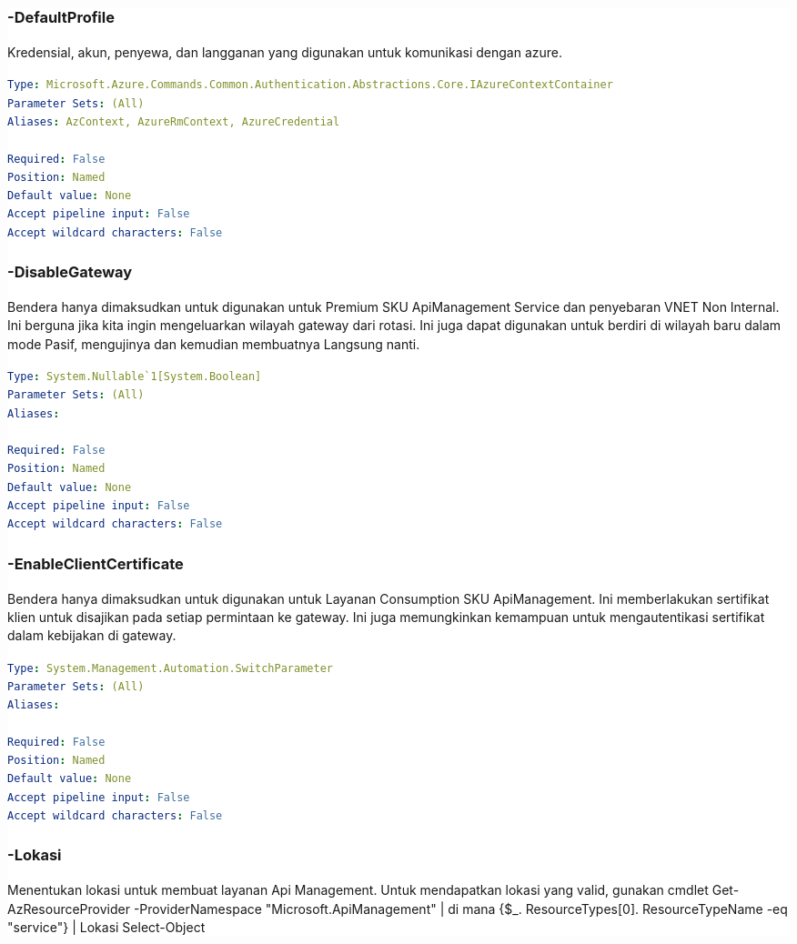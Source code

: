 ### -DefaultProfile
Kredensial, akun, penyewa, dan langganan yang digunakan untuk komunikasi dengan azure.

```yaml
Type: Microsoft.Azure.Commands.Common.Authentication.Abstractions.Core.IAzureContextContainer
Parameter Sets: (All)
Aliases: AzContext, AzureRmContext, AzureCredential

Required: False
Position: Named
Default value: None
Accept pipeline input: False
Accept wildcard characters: False
```

### -DisableGateway
Bendera hanya dimaksudkan untuk digunakan untuk Premium SKU ApiManagement Service dan penyebaran VNET Non Internal. Ini berguna jika kita ingin mengeluarkan wilayah gateway dari rotasi. Ini juga dapat digunakan untuk berdiri di wilayah baru dalam mode Pasif, mengujinya dan kemudian membuatnya Langsung nanti.

```yaml
Type: System.Nullable`1[System.Boolean]
Parameter Sets: (All)
Aliases:

Required: False
Position: Named
Default value: None
Accept pipeline input: False
Accept wildcard characters: False
```

### -EnableClientCertificate
Bendera hanya dimaksudkan untuk digunakan untuk Layanan Consumption SKU ApiManagement. Ini memberlakukan sertifikat klien untuk disajikan pada setiap permintaan ke gateway. Ini juga memungkinkan kemampuan untuk mengautentikasi sertifikat dalam kebijakan di gateway.

```yaml
Type: System.Management.Automation.SwitchParameter
Parameter Sets: (All)
Aliases:

Required: False
Position: Named
Default value: None
Accept pipeline input: False
Accept wildcard characters: False
```

### -Lokasi
Menentukan lokasi untuk membuat layanan Api Management.
Untuk mendapatkan lokasi yang valid, gunakan cmdlet Get-AzResourceProvider -ProviderNamespace "Microsoft.ApiManagement" | di mana {$_. ResourceTypes[0]. ResourceTypeName -eq "service"} | Lokasi Select-Object
